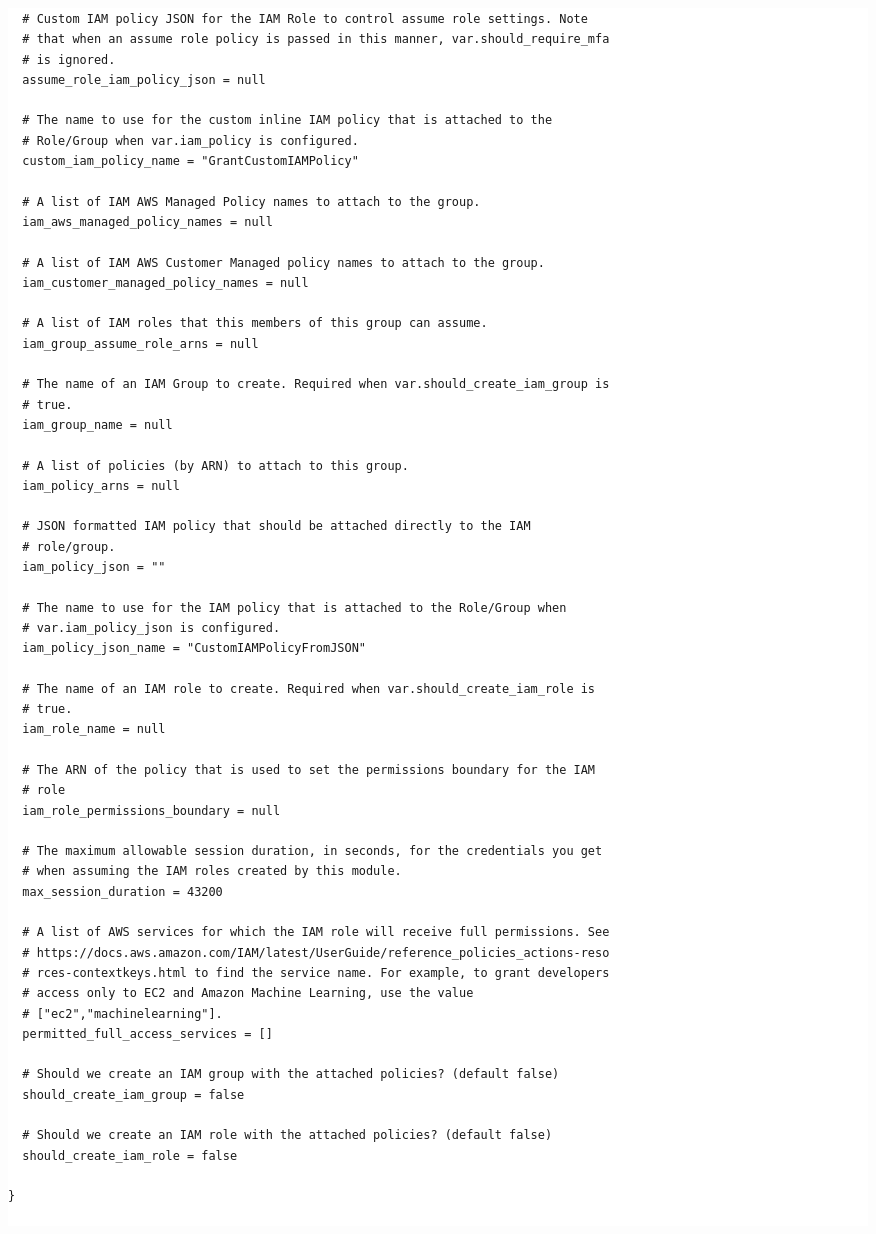 ```hcl title="main.tf"
  # Custom IAM policy JSON for the IAM Role to control assume role settings. Note
  # that when an assume role policy is passed in this manner, var.should_require_mfa
  # is ignored.
  assume_role_iam_policy_json = null

  # The name to use for the custom inline IAM policy that is attached to the
  # Role/Group when var.iam_policy is configured.
  custom_iam_policy_name = "GrantCustomIAMPolicy"

  # A list of IAM AWS Managed Policy names to attach to the group.
  iam_aws_managed_policy_names = null

  # A list of IAM AWS Customer Managed policy names to attach to the group.
  iam_customer_managed_policy_names = null

  # A list of IAM roles that this members of this group can assume.
  iam_group_assume_role_arns = null

  # The name of an IAM Group to create. Required when var.should_create_iam_group is
  # true.
  iam_group_name = null

  # A list of policies (by ARN) to attach to this group.
  iam_policy_arns = null

  # JSON formatted IAM policy that should be attached directly to the IAM
  # role/group.
  iam_policy_json = ""

  # The name to use for the IAM policy that is attached to the Role/Group when
  # var.iam_policy_json is configured.
  iam_policy_json_name = "CustomIAMPolicyFromJSON"

  # The name of an IAM role to create. Required when var.should_create_iam_role is
  # true.
  iam_role_name = null

  # The ARN of the policy that is used to set the permissions boundary for the IAM
  # role
  iam_role_permissions_boundary = null

  # The maximum allowable session duration, in seconds, for the credentials you get
  # when assuming the IAM roles created by this module.
  max_session_duration = 43200

  # A list of AWS services for which the IAM role will receive full permissions. See
  # https://docs.aws.amazon.com/IAM/latest/UserGuide/reference_policies_actions-reso
  # rces-contextkeys.html to find the service name. For example, to grant developers
  # access only to EC2 and Amazon Machine Learning, use the value
  # ["ec2","machinelearning"].
  permitted_full_access_services = []

  # Should we create an IAM group with the attached policies? (default false)
  should_create_iam_group = false

  # Should we create an IAM role with the attached policies? (default false)
  should_create_iam_role = false

}


```
